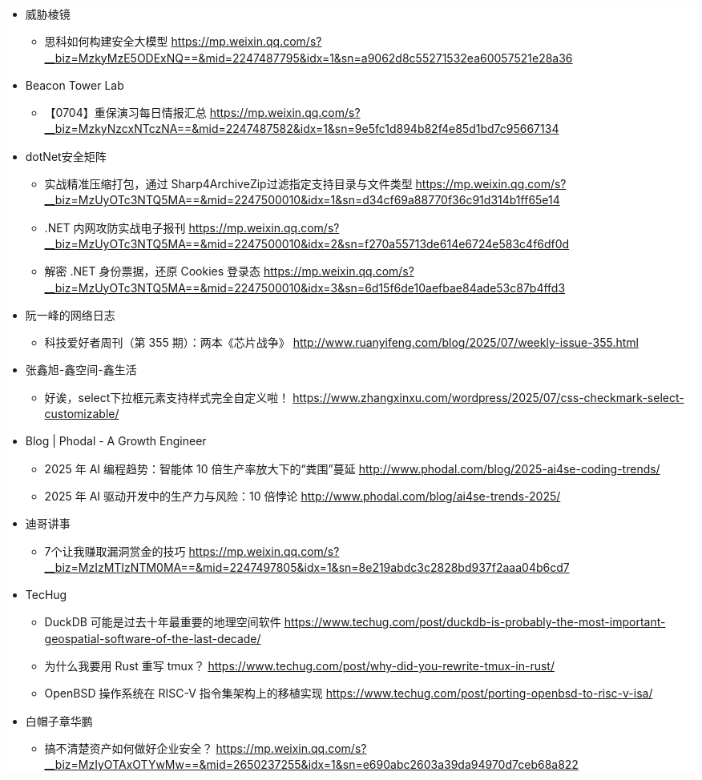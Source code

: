 - 威胁棱镜
  - 思科如何构建安全大模型
https://mp.weixin.qq.com/s?__biz=MzkyMzE5ODExNQ==&mid=2247487795&idx=1&sn=a9062d8c55271532ea60057521e28a36

- Beacon Tower Lab
  - 【0704】重保演习每日情报汇总
https://mp.weixin.qq.com/s?__biz=MzkyNzcxNTczNA==&mid=2247487582&idx=1&sn=9e5fc1d894b82f4e85d1bd7c95667134

- dotNet安全矩阵
  - 实战精准压缩打包，通过 Sharp4ArchiveZip过滤指定支持目录与文件类型
https://mp.weixin.qq.com/s?__biz=MzUyOTc3NTQ5MA==&mid=2247500010&idx=1&sn=d34cf69a88770f36c91d314b1ff65e14

  - .NET 内网攻防实战电子报刊
https://mp.weixin.qq.com/s?__biz=MzUyOTc3NTQ5MA==&mid=2247500010&idx=2&sn=f270a55713de614e6724e583c4f6df0d

  - 解密 .NET 身份票据，还原 Cookies 登录态
https://mp.weixin.qq.com/s?__biz=MzUyOTc3NTQ5MA==&mid=2247500010&idx=3&sn=6d15f6de10aefbae84ade53c87b4ffd3

- 阮一峰的网络日志
  - 科技爱好者周刊（第 355 期）：两本《芯片战争》
http://www.ruanyifeng.com/blog/2025/07/weekly-issue-355.html

- 张鑫旭-鑫空间-鑫生活
  - 好诶，select下拉框元素支持样式完全自定义啦！
https://www.zhangxinxu.com/wordpress/2025/07/css-checkmark-select-customizable/

- Blog | Phodal - A Growth Engineer
  - 2025 年 AI 编程趋势：智能体 10 倍生产率放大下的“粪围”蔓延
http://www.phodal.com/blog/2025-ai4se-coding-trends/

  - 2025 年 AI 驱动开发中的生产力与风险：10 倍悖论
http://www.phodal.com/blog/ai4se-trends-2025/

- 迪哥讲事
  - 7个让我赚取漏洞赏金的技巧
https://mp.weixin.qq.com/s?__biz=MzIzMTIzNTM0MA==&mid=2247497805&idx=1&sn=8e219abdc3c2828bd937f2aaa04b6cd7

- TecHug
  - DuckDB 可能是过去十年最重要的地理空间软件
https://www.techug.com/post/duckdb-is-probably-the-most-important-geospatial-software-of-the-last-decade/

  - 为什么我要用 Rust 重写 tmux？
https://www.techug.com/post/why-did-you-rewrite-tmux-in-rust/

  - OpenBSD 操作系统在 RISC-V 指令集架构上的移植实现
https://www.techug.com/post/porting-openbsd-to-risc-v-isa/

- 白帽子章华鹏
  - 搞不清楚资产如何做好企业安全？
https://mp.weixin.qq.com/s?__biz=MzIyOTAxOTYwMw==&mid=2650237255&idx=1&sn=e690abc2603a39da94970d7ceb68a822
